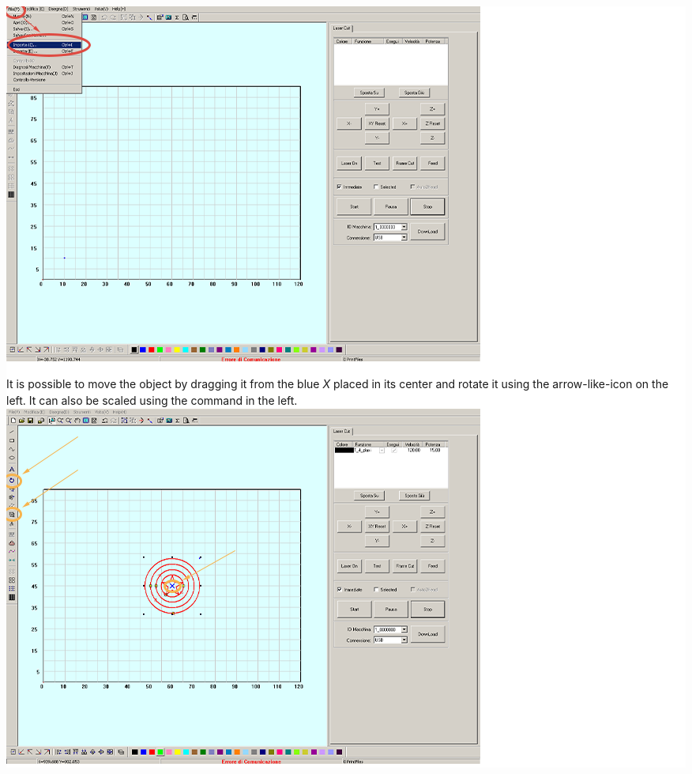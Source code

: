 ![screen](img/laser-cutter-lasercut-importa.png)

It is possible to move the object by dragging it from the blue _X_ placed in its center and rotate it using the arrow-like-icon on the left. It can also be scaled using the command in the left.    
![screen, evidenziare posizione comandi](img/laser-cutter-lasercut-move-scale.png)

